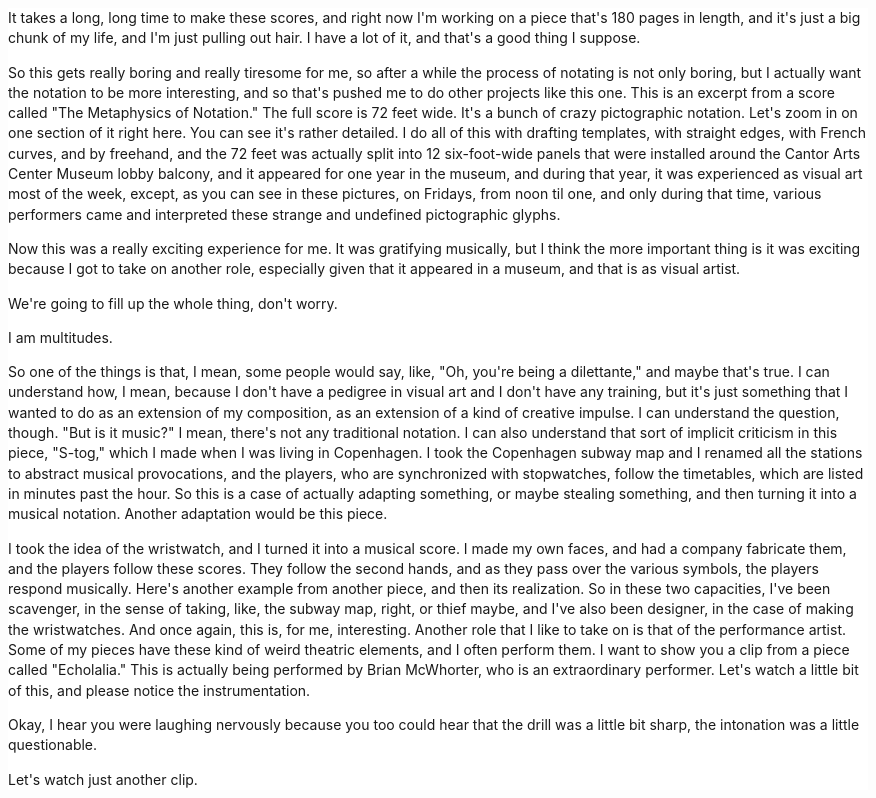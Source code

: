 It takes a long, long time to make these scores, and right now I'm working on a piece
that's 180 pages in length, and it's just a big chunk of my life, and I'm just pulling out
hair. I have a lot of it, and that's a good thing I suppose. 

So this gets really boring and really tiresome for me, so after a while the process of
notating is not only boring, but I actually want the notation to be more interesting, and
so that's pushed me to do other projects like this one. This is an excerpt from a score
called "The Metaphysics of Notation." The full score is 72 feet wide. It's a bunch of
crazy pictographic notation. Let's zoom in on one section of it right here. You can see
it's rather detailed. I do all of this with drafting templates, with straight edges, with
French curves, and by freehand, and the 72 feet was actually split into 12 six-foot-wide
panels that were installed around the Cantor Arts Center Museum lobby balcony, and it
appeared for one year in the museum, and during that year, it was experienced as visual
art most of the week, except, as you can see in these pictures, on Fridays, from noon til
one, and only during that time, various performers came and interpreted these strange and
undefined pictographic glyphs.

Now this was a really exciting experience for me. It was gratifying musically, but I think
the more important thing is it was exciting because I got to take on another role,
especially given that it appeared in a museum, and that is as visual artist.

We're going to fill up the whole thing, don't worry. 

I am multitudes. 

So one of the things is that, I mean, some people would say, like, "Oh, you're being a
dilettante," and maybe that's true. I can understand how, I mean, because I don't have a
pedigree in visual art and I don't have any training, but it's just something that I
wanted to do as an extension of my composition, as an extension of a kind of creative
impulse. I can understand the question, though. "But is it music?" I mean, there's not any
traditional notation. I can also understand that sort of implicit criticism in this piece,
"S-tog," which I made when I was living in Copenhagen. I took the Copenhagen subway map
and I renamed all the stations to abstract musical provocations, and the players, who are
synchronized with stopwatches, follow the timetables, which are listed in minutes past the
hour. So this is a case of actually adapting something, or maybe stealing something, and
then turning it into a musical notation. Another adaptation would be this
piece.

I took the idea of the wristwatch, and I turned it into a musical score. I made my own
faces, and had a company fabricate them, and the players follow these scores. They follow
the second hands, and as they pass over the various symbols, the players respond
musically. Here's another example from another piece, and then its realization. So in these
two capacities, I've been scavenger, in the sense of taking, like, the subway map, right,
or thief maybe, and I've also been designer, in the case of making the wristwatches. And
once again, this is, for me, interesting. Another role that I like to take on is that of
the performance artist. Some of my pieces have these kind of weird theatric elements, and
I often perform them. I want to show you a clip from a piece called "Echolalia." This is
actually being performed by Brian McWhorter, who is an extraordinary performer. Let's
watch a little bit of this, and please notice the instrumentation.

Okay, I hear you were laughing nervously because you too could hear that the drill was a
little bit sharp, the intonation was a little questionable. 

Let's watch just another clip.
